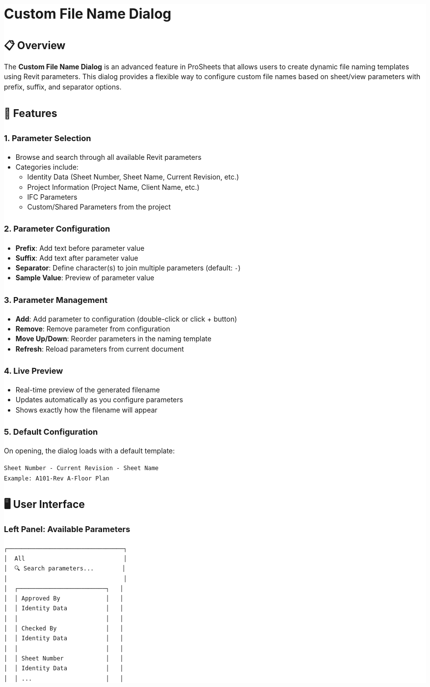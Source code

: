 # Custom File Name Dialog

## 📋 Overview

The **Custom File Name Dialog** is an advanced feature in ProSheets that allows users to create dynamic file naming templates using Revit parameters. This dialog provides a flexible way to configure custom file names based on sheet/view parameters with prefix, suffix, and separator options.

## 🎯 Features

### 1. **Parameter Selection**
- Browse and search through all available Revit parameters
- Categories include:
  - Identity Data (Sheet Number, Sheet Name, Current Revision, etc.)
  - Project Information (Project Name, Client Name, etc.)
  - IFC Parameters
  - Custom/Shared Parameters from the project

### 2. **Parameter Configuration**
- **Prefix**: Add text before parameter value
- **Suffix**: Add text after parameter value  
- **Separator**: Define character(s) to join multiple parameters (default: `-`)
- **Sample Value**: Preview of parameter value

### 3. **Parameter Management**
- **Add**: Add parameter to configuration (double-click or click + button)
- **Remove**: Remove parameter from configuration
- **Move Up/Down**: Reorder parameters in the naming template
- **Refresh**: Reload parameters from current document

### 4. **Live Preview**
- Real-time preview of the generated filename
- Updates automatically as you configure parameters
- Shows exactly how the filename will appear

### 5. **Default Configuration**
On opening, the dialog loads with a default template:
```
Sheet Number - Current Revision - Sheet Name
Example: A101-Rev A-Floor Plan
```

## 🖥️ User Interface

### Left Panel: Available Parameters
```
┌─────────────────────────────────┐
│  All                            │
│  🔍 Search parameters...        │
│                                 │
│  ┌─────────────────────────┐   │
│  │ Approved By             │   │
│  │ Identity Data           │   │
│  │                         │   │
│  │ Checked By              │   │
│  │ Identity Data           │   │
│  │                         │   │
│  │ Sheet Number            │   │
│  │ Identity Data           │   │
│  │ ...                     │   │
```